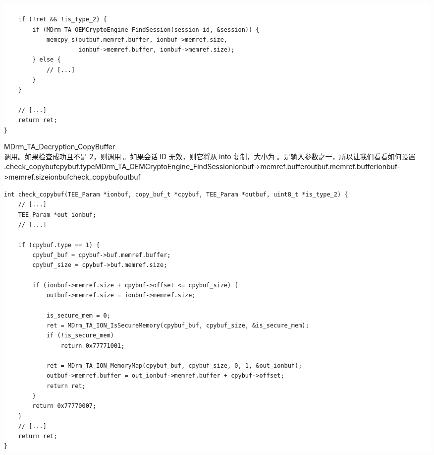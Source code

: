 ```

    if (!ret && !is_type_2) {
        if (MDrm_TA_OEMCryptoEngine_FindSession(session_id, &session)) {
            memcpy_s(outbuf.memref.buffer, ionbuf->memref.size,
                     ionbuf->memref.buffer, ionbuf->memref.size);
        } else {
            // [...]
        }
    }

    // [...]
    return ret;
}

```  
  
MDrm_TA_Decryption_CopyBuffer  
调用。如果检查成功且不是 2，则调用 。如果会话 ID 无效，则它将从 into 复制，大小为 。是输入参数之一，所以让我们看看如何设置 .check_copybufcpybuf.typeMDrm_TA_OEMCryptoEngine_FindSessionionbuf->memref.bufferoutbuf.memref.bufferionbuf->memref.sizeionbufcheck_copybufoutbuf  
```
```  
```
int check_copybuf(TEE_Param *ionbuf, copy_buf_t *cpybuf, TEE_Param *outbuf, uint8_t *is_type_2) {
    // [...]
    TEE_Param *out_ionbuf;
    // [...]

    if (cpybuf.type == 1) {
        cpybuf_buf = cpybuf->buf.memref.buffer;
        cpybuf_size = cpybuf->buf.memref.size;

        if (ionbuf->memref.size + cpybuf->offset <= cpybuf_size) {
            outbuf->memref.size = ionbuf->memref.size;

            is_secure_mem = 0;
            ret = MDrm_TA_ION_IsSecureMemory(cpybuf_buf, cpybuf_size, &is_secure_mem);
            if (!is_secure_mem)
                return 0x77771001;

            ret = MDrm_TA_ION_MemoryMap(cpybuf_buf, cpybuf_size, 0, 1, &out_ionbuf);
            outbuf->memref.buffer = out_ionbuf->memref.buffer + cpybuf->offset;
            return ret;
        }
        return 0x77770007;
    }
    // [...]
    return ret;
}

```  
  